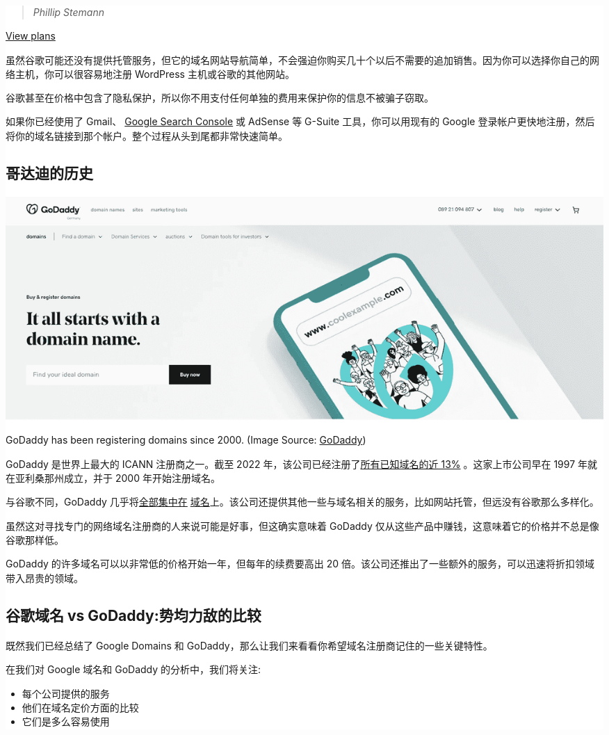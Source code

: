 > <cite class="wp-block-kinsta-client-quote__cite">Phillip Stemann</cite></footer>

[View plans](https://kinsta.com/plans/)

虽然谷歌可能还没有提供托管服务，但它的域名网站导航简单，不会强迫你购买几十个以后不需要的追加销售。因为你可以选择你自己的网络主机，你可以很容易地注册 WordPress 主机或谷歌的其他网站。

谷歌甚至在价格中包含了隐私保护，所以你不用支付任何单独的费用来保护你的信息不被骗子窃取。

如果你已经使用了 Gmail、 [Google Search Console](https://kinsta.com/blog/google-search-console/) 或 AdSense 等 G-Suite 工具，你可以用现有的 Google 登录帐户更快地注册，然后将你的域名链接到那个帐户。整个过程从头到尾都非常快速简单。

## 哥达迪的历史

![GoDaddy's landing page shows an example website on a teal-and-white smartphone. Black text on a gray background says, “Buy & register domain names. It all starts with a domain name.”](img/e21eb24fb5ae4bc28a1a15f8945e03cb.png)

GoDaddy has been registering domains since 2000\. (Image Source: [GoDaddy](https://www.godaddy.com/domains))



GoDaddy 是世界上最大的 ICANN 注册商之一。截至 2022 年，该公司已经注册了[所有已知域名的近 13%](https://domainnamestat.com/statistics/registrar/others) 。这家上市公司早在 1997 年就在亚利桑那州成立，并于 2000 年开始注册域名。

与谷歌不同，GoDaddy 几乎将[全部集中在](https://kinsta.com/godaddy-alternative/) [域名](https://kinsta.com/godaddy-alternative/)上。该公司还提供其他一些与域名相关的服务，比如网站托管，但远没有谷歌那么多样化。

虽然这对寻找专门的网络域名注册商的人来说可能是好事，但这确实意味着 GoDaddy 仅从这些产品中赚钱，这意味着它的价格并不总是像谷歌那样低。

GoDaddy 的许多域名可以以非常低的价格开始一年，但每年的续费要高出 20 倍。该公司还推出了一些额外的服务，可以迅速将折扣领域带入昂贵的领域。

## 谷歌域名 vs GoDaddy:势均力敌的比较

既然我们已经总结了 Google Domains 和 GoDaddy，那么让我们来看看你希望域名注册商记住的一些关键特性。

在我们对 Google 域名和 GoDaddy 的分析中，我们将关注:

*   每个公司提供的服务
*   他们在域名定价方面的比较
*   它们是多么容易使用
